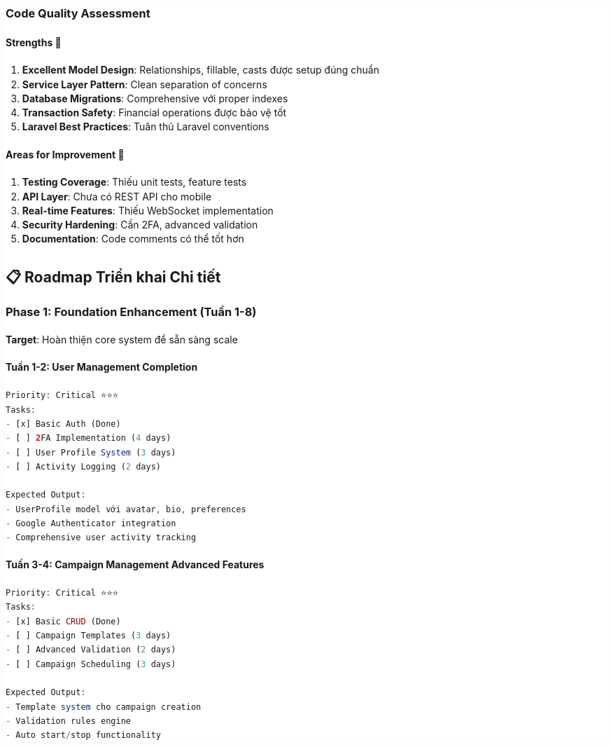 ### Code Quality Assessment

#### Strengths 💪
1. **Excellent Model Design**: Relationships, fillable, casts được setup đúng chuẩn
2. **Service Layer Pattern**: Clean separation of concerns
3. **Database Migrations**: Comprehensive với proper indexes
4. **Transaction Safety**: Financial operations được bảo vệ tốt
5. **Laravel Best Practices**: Tuân thủ Laravel conventions

#### Areas for Improvement 🔧
1. **Testing Coverage**: Thiếu unit tests, feature tests
2. **API Layer**: Chưa có REST API cho mobile
3. **Real-time Features**: Thiếu WebSocket implementation  
4. **Security Hardening**: Cần 2FA, advanced validation
5. **Documentation**: Code comments có thể tốt hơn

## 📋 Roadmap Triển khai Chi tiết

### Phase 1: Foundation Enhancement (Tuần 1-8)
**Target**: Hoàn thiện core system để sẵn sàng scale

#### Tuần 1-2: User Management Completion
```php
Priority: Critical ⭐⭐⭐
Tasks:
- [x] Basic Auth (Done)
- [ ] 2FA Implementation (4 days)
- [ ] User Profile System (3 days)  
- [ ] Activity Logging (2 days)

Expected Output:
- UserProfile model với avatar, bio, preferences
- Google Authenticator integration
- Comprehensive user activity tracking
```

#### Tuần 3-4: Campaign Management Advanced Features  
```php
Priority: Critical ⭐⭐⭐
Tasks:
- [x] Basic CRUD (Done)
- [ ] Campaign Templates (3 days)
- [ ] Advanced Validation (2 days)
- [ ] Campaign Scheduling (3 days)

Expected Output:  
- Template system cho campaign creation
- Validation rules engine
- Auto start/stop functionality
```
